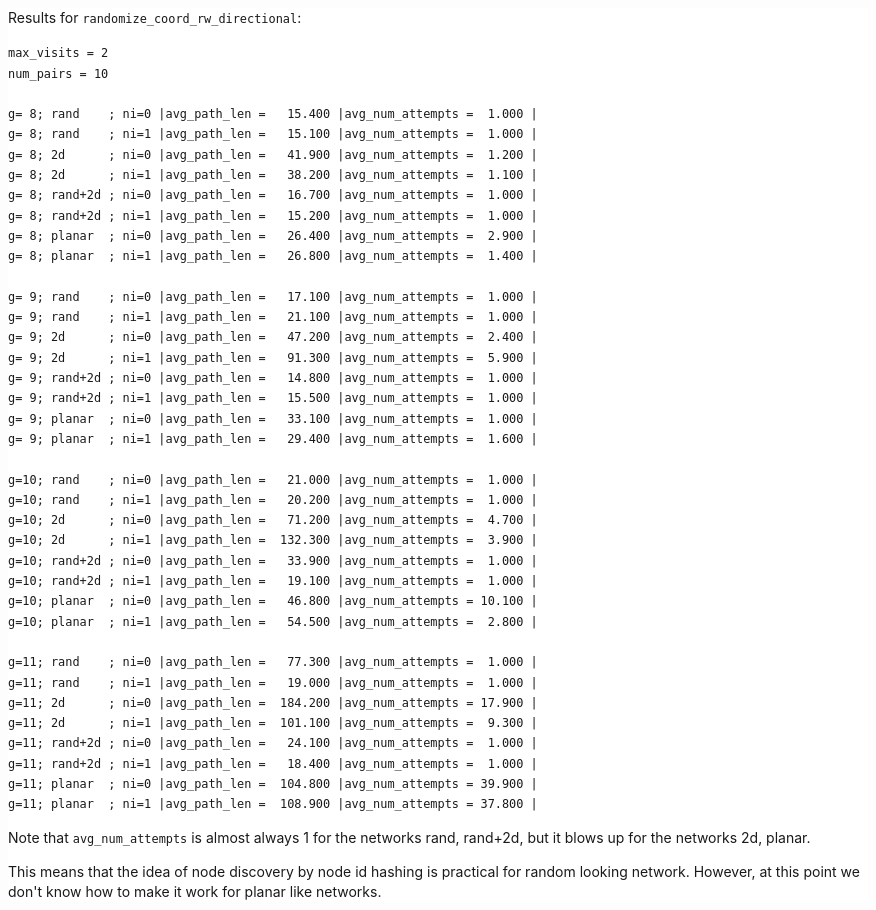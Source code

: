 ```
```


Results for `randomize_coord_rw_directional`:

```
max_visits = 2
num_pairs = 10

g= 8; rand    ; ni=0 |avg_path_len =   15.400 |avg_num_attempts =  1.000 |
g= 8; rand    ; ni=1 |avg_path_len =   15.100 |avg_num_attempts =  1.000 |
g= 8; 2d      ; ni=0 |avg_path_len =   41.900 |avg_num_attempts =  1.200 |
g= 8; 2d      ; ni=1 |avg_path_len =   38.200 |avg_num_attempts =  1.100 |
g= 8; rand+2d ; ni=0 |avg_path_len =   16.700 |avg_num_attempts =  1.000 |
g= 8; rand+2d ; ni=1 |avg_path_len =   15.200 |avg_num_attempts =  1.000 |
g= 8; planar  ; ni=0 |avg_path_len =   26.400 |avg_num_attempts =  2.900 |
g= 8; planar  ; ni=1 |avg_path_len =   26.800 |avg_num_attempts =  1.400 |

g= 9; rand    ; ni=0 |avg_path_len =   17.100 |avg_num_attempts =  1.000 |
g= 9; rand    ; ni=1 |avg_path_len =   21.100 |avg_num_attempts =  1.000 |
g= 9; 2d      ; ni=0 |avg_path_len =   47.200 |avg_num_attempts =  2.400 |
g= 9; 2d      ; ni=1 |avg_path_len =   91.300 |avg_num_attempts =  5.900 |
g= 9; rand+2d ; ni=0 |avg_path_len =   14.800 |avg_num_attempts =  1.000 |
g= 9; rand+2d ; ni=1 |avg_path_len =   15.500 |avg_num_attempts =  1.000 |
g= 9; planar  ; ni=0 |avg_path_len =   33.100 |avg_num_attempts =  1.000 |
g= 9; planar  ; ni=1 |avg_path_len =   29.400 |avg_num_attempts =  1.600 |

g=10; rand    ; ni=0 |avg_path_len =   21.000 |avg_num_attempts =  1.000 |
g=10; rand    ; ni=1 |avg_path_len =   20.200 |avg_num_attempts =  1.000 |
g=10; 2d      ; ni=0 |avg_path_len =   71.200 |avg_num_attempts =  4.700 |
g=10; 2d      ; ni=1 |avg_path_len =  132.300 |avg_num_attempts =  3.900 |
g=10; rand+2d ; ni=0 |avg_path_len =   33.900 |avg_num_attempts =  1.000 |
g=10; rand+2d ; ni=1 |avg_path_len =   19.100 |avg_num_attempts =  1.000 |
g=10; planar  ; ni=0 |avg_path_len =   46.800 |avg_num_attempts = 10.100 |
g=10; planar  ; ni=1 |avg_path_len =   54.500 |avg_num_attempts =  2.800 |

g=11; rand    ; ni=0 |avg_path_len =   77.300 |avg_num_attempts =  1.000 |
g=11; rand    ; ni=1 |avg_path_len =   19.000 |avg_num_attempts =  1.000 |
g=11; 2d      ; ni=0 |avg_path_len =  184.200 |avg_num_attempts = 17.900 |
g=11; 2d      ; ni=1 |avg_path_len =  101.100 |avg_num_attempts =  9.300 |
g=11; rand+2d ; ni=0 |avg_path_len =   24.100 |avg_num_attempts =  1.000 |
g=11; rand+2d ; ni=1 |avg_path_len =   18.400 |avg_num_attempts =  1.000 |
g=11; planar  ; ni=0 |avg_path_len =  104.800 |avg_num_attempts = 39.900 |
g=11; planar  ; ni=1 |avg_path_len =  108.900 |avg_num_attempts = 37.800 |
```


Note that `avg_num_attempts` is almost always $1$ for the networks rand,
rand+2d, but it blows up for the networks 2d, planar.

This means that the idea of node discovery by node id hashing is practical for
random looking network. However, at this point we don't know how to make it
work for planar like networks.

